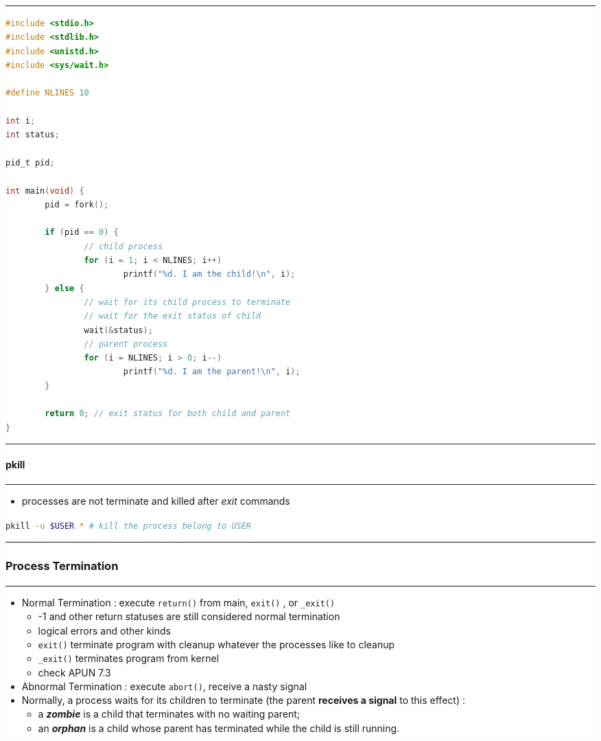 ------

```c
#include <stdio.h>
#include <stdlib.h>
#include <unistd.h>
#include <sys/wait.h>

#define NLINES 10

int i;
int status;

pid_t pid;

int main(void) {
        pid = fork();

        if (pid == 0) {
            	// child process
                for (i = 1; i < NLINES; i++)
                        printf("%d. I am the child!\n", i);
        } else {
                // wait for its child process to terminate
                // wait for the exit status of child
                wait(&status);
				// parent process
                for (i = NLINES; i > 0; i--)                
                        printf("%d. I am the parent!\n", i);
        }

        return 0; // exit status for both child and parent
}
```

------

#### pkill

------

- processes are not terminate and killed after *exit* commands

```bash
pkill -u $USER * # kill the process belong to USER
```

------

### Process Termination

------

- Normal Termination : execute `return()` from main, `exit()` , or `_exit()`
  - -1 and other return statuses are still considered normal termination
  - logical errors and other kinds
  - `exit()` terminate program with cleanup whatever the processes like to cleanup
  - `_exit()` terminates program from kernel
  - check APUN 7.3
- Abnormal Termination : execute `abort()`, receive a nasty signal
- Normally, a process waits for its children to terminate (the parent **receives a signal** to this effect) :
  - a ***zombie*** is a child that terminates with no waiting parent;
  - an ***orphan*** is a child whose parent has terminated while the child is still running.
